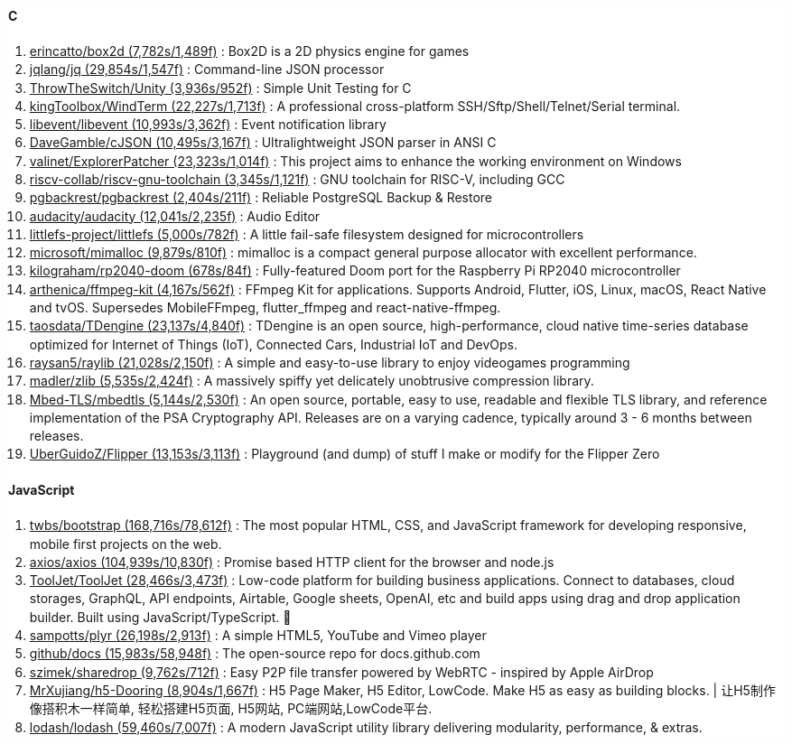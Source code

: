 
#### C
1. [erincatto/box2d (7,782s/1,489f)](https://github.com/erincatto/box2d) : Box2D is a 2D physics engine for games
2. [jqlang/jq (29,854s/1,547f)](https://github.com/jqlang/jq) : Command-line JSON processor
3. [ThrowTheSwitch/Unity (3,936s/952f)](https://github.com/ThrowTheSwitch/Unity) : Simple Unit Testing for C
4. [kingToolbox/WindTerm (22,227s/1,713f)](https://github.com/kingToolbox/WindTerm) : A professional cross-platform SSH/Sftp/Shell/Telnet/Serial terminal.
5. [libevent/libevent (10,993s/3,362f)](https://github.com/libevent/libevent) : Event notification library
6. [DaveGamble/cJSON (10,495s/3,167f)](https://github.com/DaveGamble/cJSON) : Ultralightweight JSON parser in ANSI C
7. [valinet/ExplorerPatcher (23,323s/1,014f)](https://github.com/valinet/ExplorerPatcher) : This project aims to enhance the working environment on Windows
8. [riscv-collab/riscv-gnu-toolchain (3,345s/1,121f)](https://github.com/riscv-collab/riscv-gnu-toolchain) : GNU toolchain for RISC-V, including GCC
9. [pgbackrest/pgbackrest (2,404s/211f)](https://github.com/pgbackrest/pgbackrest) : Reliable PostgreSQL Backup & Restore
10. [audacity/audacity (12,041s/2,235f)](https://github.com/audacity/audacity) : Audio Editor
11. [littlefs-project/littlefs (5,000s/782f)](https://github.com/littlefs-project/littlefs) : A little fail-safe filesystem designed for microcontrollers
12. [microsoft/mimalloc (9,879s/810f)](https://github.com/microsoft/mimalloc) : mimalloc is a compact general purpose allocator with excellent performance.
13. [kilograham/rp2040-doom (678s/84f)](https://github.com/kilograham/rp2040-doom) : Fully-featured Doom port for the Raspberry Pi RP2040 microcontroller
14. [arthenica/ffmpeg-kit (4,167s/562f)](https://github.com/arthenica/ffmpeg-kit) : FFmpeg Kit for applications. Supports Android, Flutter, iOS, Linux, macOS, React Native and tvOS. Supersedes MobileFFmpeg, flutter_ffmpeg and react-native-ffmpeg.
15. [taosdata/TDengine (23,137s/4,840f)](https://github.com/taosdata/TDengine) : TDengine is an open source, high-performance, cloud native time-series database optimized for Internet of Things (IoT), Connected Cars, Industrial IoT and DevOps.
16. [raysan5/raylib (21,028s/2,150f)](https://github.com/raysan5/raylib) : A simple and easy-to-use library to enjoy videogames programming
17. [madler/zlib (5,535s/2,424f)](https://github.com/madler/zlib) : A massively spiffy yet delicately unobtrusive compression library.
18. [Mbed-TLS/mbedtls (5,144s/2,530f)](https://github.com/Mbed-TLS/mbedtls) : An open source, portable, easy to use, readable and flexible TLS library, and reference implementation of the PSA Cryptography API. Releases are on a varying cadence, typically around 3 - 6 months between releases.
19. [UberGuidoZ/Flipper (13,153s/3,113f)](https://github.com/UberGuidoZ/Flipper) : Playground (and dump) of stuff I make or modify for the Flipper Zero

#### JavaScript
1. [twbs/bootstrap (168,716s/78,612f)](https://github.com/twbs/bootstrap) : The most popular HTML, CSS, and JavaScript framework for developing responsive, mobile first projects on the web.
2. [axios/axios (104,939s/10,830f)](https://github.com/axios/axios) : Promise based HTTP client for the browser and node.js
3. [ToolJet/ToolJet (28,466s/3,473f)](https://github.com/ToolJet/ToolJet) : Low-code platform for building business applications. Connect to databases, cloud storages, GraphQL, API endpoints, Airtable, Google sheets, OpenAI, etc and build apps using drag and drop application builder. Built using JavaScript/TypeScript. 🚀
4. [sampotts/plyr (26,198s/2,913f)](https://github.com/sampotts/plyr) : A simple HTML5, YouTube and Vimeo player
5. [github/docs (15,983s/58,948f)](https://github.com/github/docs) : The open-source repo for docs.github.com
6. [szimek/sharedrop (9,762s/712f)](https://github.com/szimek/sharedrop) : Easy P2P file transfer powered by WebRTC - inspired by Apple AirDrop
7. [MrXujiang/h5-Dooring (8,904s/1,667f)](https://github.com/MrXujiang/h5-Dooring) : H5 Page Maker, H5 Editor, LowCode. Make H5 as easy as building blocks. | 让H5制作像搭积木一样简单, 轻松搭建H5页面, H5网站, PC端网站,LowCode平台.
8. [lodash/lodash (59,460s/7,007f)](https://github.com/lodash/lodash) : A modern JavaScript utility library delivering modularity, performance, & extras.